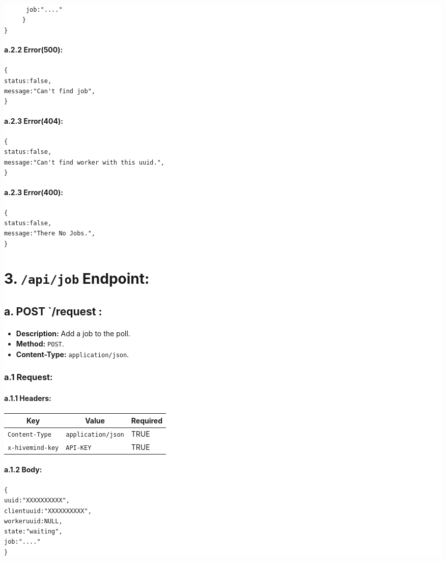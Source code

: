 ```
      job:"...."
     }
}

```
#### a.2.2 Error(500):
```
{
status:false,
message:"Can't find job",
}
```
#### a.2.3 Error(404):
```
{
status:false,
message:"Can't find worker with this uuid.",
}
```
#### a.2.3 Error(400):
```
{
status:false,
message:"There No Jobs.",
}
```
# 3. `/api/job` Endpoint:
## a. POST `/request :
- **Description:** Add a job to the poll.
- **Method:** `POST`.
- **Content-Type:** `application/json`.
### a.1 Request:
#### a.1.1 Headers:

| Key              | Value              | Required |
|------------------|--------------------|----------|
| `Content-Type`   | `application/json` | TRUE     |
| `x-hivemind-key` | `API-KEY`          | TRUE     |
#### a.1.2 Body:
```
{
uuid:"XXXXXXXXXX",  
clientuuid:"XXXXXXXXXX",  
workeruuid:NULL,
state:"waiting",  
job:"...."
}
```
